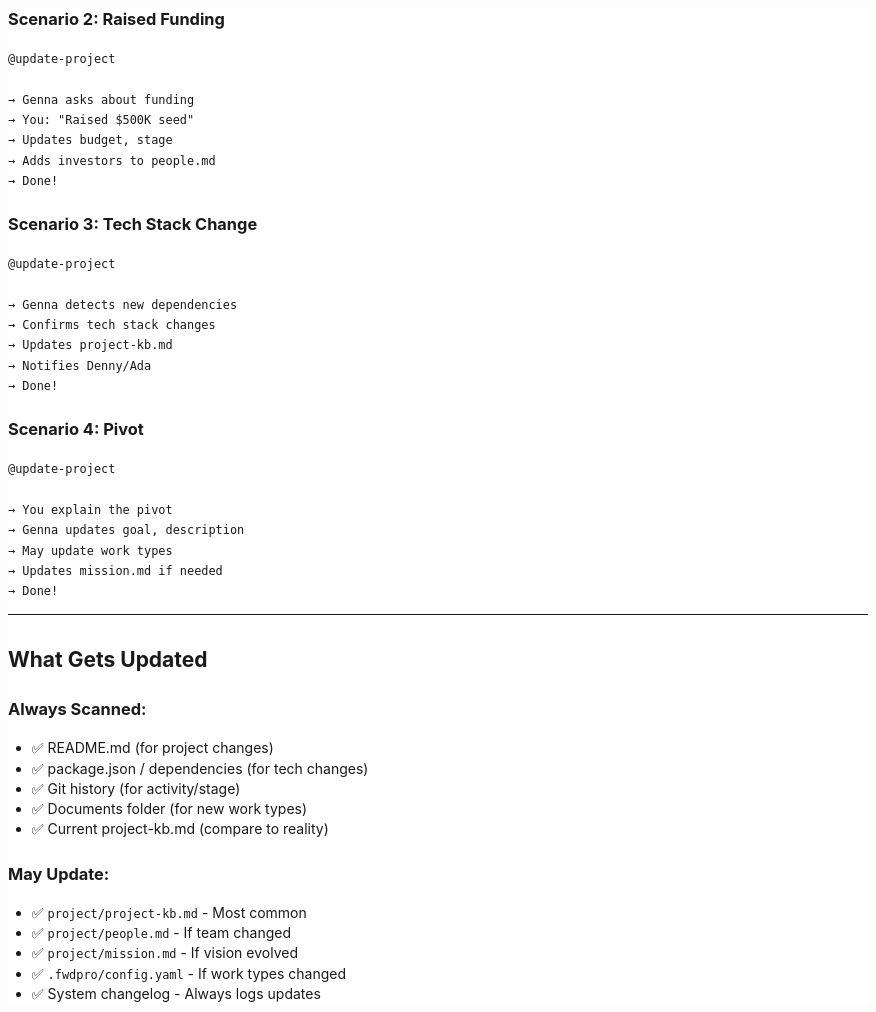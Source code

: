 ### Scenario 2: Raised Funding
```
@update-project

→ Genna asks about funding
→ You: "Raised $500K seed"
→ Updates budget, stage
→ Adds investors to people.md
→ Done!
```

### Scenario 3: Tech Stack Change
```
@update-project

→ Genna detects new dependencies
→ Confirms tech stack changes
→ Updates project-kb.md
→ Notifies Denny/Ada
→ Done!
```

### Scenario 4: Pivot
```
@update-project

→ You explain the pivot
→ Genna updates goal, description
→ May update work types
→ Updates mission.md if needed
→ Done!
```

---

## What Gets Updated

### Always Scanned:
- ✅ README.md (for project changes)
- ✅ package.json / dependencies (for tech changes)
- ✅ Git history (for activity/stage)
- ✅ Documents folder (for new work types)
- ✅ Current project-kb.md (compare to reality)

### May Update:
- ✅ `project/project-kb.md` - Most common
- ✅ `project/people.md` - If team changed
- ✅ `project/mission.md` - If vision evolved
- ✅ `.fwdpro/config.yaml` - If work types changed
- ✅ System changelog - Always logs updates
